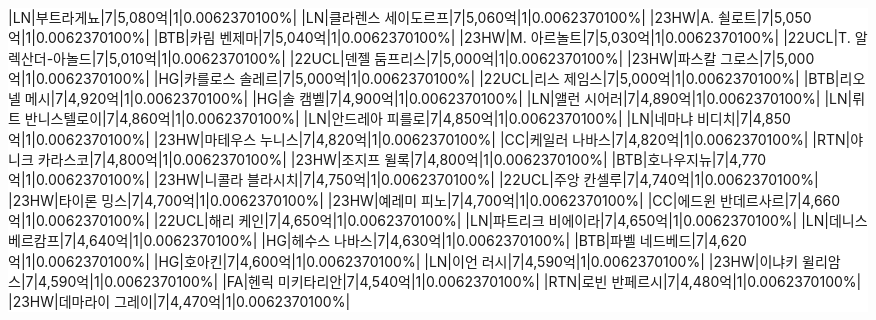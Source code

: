 |LN|부트라게뇨|7|5,080억|1|0.0062370100%|
|LN|클라렌스 세이도르프|7|5,060억|1|0.0062370100%|
|23HW|A. 쇨로트|7|5,050억|1|0.0062370100%|
|BTB|카림 벤제마|7|5,040억|1|0.0062370100%|
|23HW|M. 아르놀트|7|5,030억|1|0.0062370100%|
|22UCL|T. 알렉산더-아놀드|7|5,010억|1|0.0062370100%|
|22UCL|덴젤 둠프리스|7|5,000억|1|0.0062370100%|
|23HW|파스칼 그로스|7|5,000억|1|0.0062370100%|
|HG|카를로스 솔레르|7|5,000억|1|0.0062370100%|
|22UCL|리스 제임스|7|5,000억|1|0.0062370100%|
|BTB|리오넬 메시|7|4,920억|1|0.0062370100%|
|HG|솔 캠벨|7|4,900억|1|0.0062370100%|
|LN|앨런 시어러|7|4,890억|1|0.0062370100%|
|LN|뤼트 반니스텔로이|7|4,860억|1|0.0062370100%|
|LN|안드레아 피를로|7|4,850억|1|0.0062370100%|
|LN|네마냐 비디치|7|4,850억|1|0.0062370100%|
|23HW|마테우스 누니스|7|4,820억|1|0.0062370100%|
|CC|케일러 나바스|7|4,820억|1|0.0062370100%|
|RTN|야니크 카라스코|7|4,800억|1|0.0062370100%|
|23HW|조지프 윌록|7|4,800억|1|0.0062370100%|
|BTB|호나우지뉴|7|4,770억|1|0.0062370100%|
|23HW|니콜라 블라시치|7|4,750억|1|0.0062370100%|
|22UCL|주앙 칸셀루|7|4,740억|1|0.0062370100%|
|23HW|타이론 밍스|7|4,700억|1|0.0062370100%|
|23HW|예레미 피노|7|4,700억|1|0.0062370100%|
|CC|에드윈 반데르사르|7|4,660억|1|0.0062370100%|
|22UCL|해리 케인|7|4,650억|1|0.0062370100%|
|LN|파트리크 비에이라|7|4,650억|1|0.0062370100%|
|LN|데니스 베르캄프|7|4,640억|1|0.0062370100%|
|HG|헤수스 나바스|7|4,630억|1|0.0062370100%|
|BTB|파벨 네드베드|7|4,620억|1|0.0062370100%|
|HG|호아킨|7|4,600억|1|0.0062370100%|
|LN|이언 러시|7|4,590억|1|0.0062370100%|
|23HW|이냐키 윌리암스|7|4,590억|1|0.0062370100%|
|FA|헨릭 미키타리안|7|4,540억|1|0.0062370100%|
|RTN|로빈 반페르시|7|4,480억|1|0.0062370100%|
|23HW|데마라이 그레이|7|4,470억|1|0.0062370100%|
